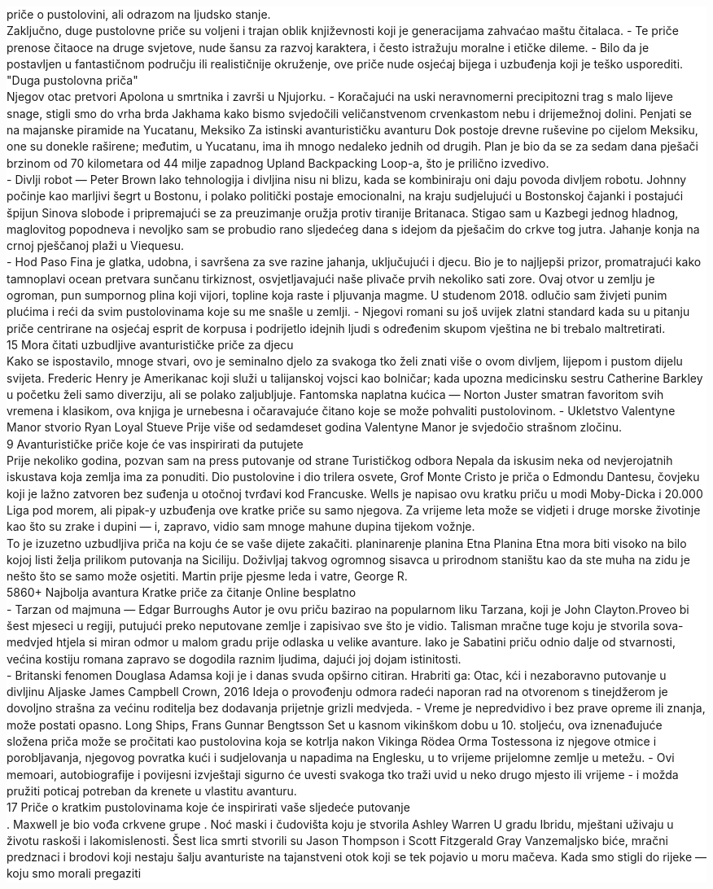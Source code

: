 priče o pustolovini, ali odrazom na ljudsko stanje.<br/>Zaključno, duge pustolovne priče su voljeni i trajan oblik književnosti koji je generacijama zahvaćao maštu čitalaca. - Te priče prenose čitaoce na druge svjetove, nude šansu za razvoj karaktera, i često istražuju moralne i etičke dileme. - Bilo da je postavljen u fantastičnom području ili realističnije okruženje, ove priče nude osjećaj bijega i uzbuđenja koji je teško usporediti.<br/>\"Duga pustolovna priča\"<br/>Njegov otac pretvori Apolona u smrtnika i završi u Njujorku. - Koračajući na uski neravnomerni precipitozni trag s malo lijeve snage, stigli smo do vrha brda Jakhama kako bismo svjedočili veličanstvenom crvenkastom nebu i drijemežnoj dolini. Penjati se na majanske piramide na Yucatanu, Meksiko Za istinski avanturističku avanturu Dok postoje drevne ruševine po cijelom Meksiku, one su donekle raširene; međutim, u Yucatanu, ima ih mnogo nedaleko jednih od drugih. Plan je bio da se za sedam dana pješači brzinom od 70 kilometara od 44 milje zapadnog Upland Backpacking Loop-a, što je prilično izvedivo.<br/>- Divlji robot — Peter Brown Iako tehnologija i divljina nisu ni blizu, kada se kombiniraju oni daju povoda divljem robotu. Johnny počinje kao marljivi šegrt u Bostonu, i polako politički postaje emocionalni, na kraju sudjelujući u Bostonskoj čajanki i postajući špijun Sinova slobode i pripremajući se za preuzimanje oružja protiv tiranije Britanaca. Stigao sam u Kazbegi jednog hladnog, maglovitog popodneva i nevoljko sam se probudio rano sljedećeg dana s idejom da pješačim do crkve tog jutra. Jahanje konja na crnoj pješčanoj plaži u Viequesu.<br/>- Hod Paso Fina je glatka, udobna, i savršena za sve razine jahanja, uključujući i djecu. Bio je to najljepši prizor, promatrajući kako tamnoplavi ocean pretvara sunčanu tirkiznost, osvjetljavajući naše plivače prvih nekoliko sati zore. Ovaj otvor u zemlju je ogroman, pun sumpornog plina koji vijori, topline koja raste i pljuvanja magme. U studenom 2018. odlučio sam živjeti punim plućima i reći da svim pustolovinama koje su me snašle u zemlji. - Njegovi romani su još uvijek zlatni standard kada su u pitanju priče centrirane na osjećaj esprit de korpusa i podrijetlo idejnih ljudi s određenim skupom vještina ne bi trebalo maltretirati.<br/>15 Mora čitati uzbudljive avanturističke priče za djecu<br/>Kako se ispostavilo, mnoge stvari, ovo je seminalno djelo za svakoga tko želi znati više o ovom divljem, lijepom i pustom dijelu svijeta. Frederic Henry je Amerikanac koji služi u talijanskoj vojsci kao bolničar; kada upozna medicinsku sestru Catherine Barkley u početku želi samo diverziju, ali se polako zaljubljuje. Fantomska naplatna kućica — Norton Juster smatran favoritom svih vremena i klasikom, ova knjiga je urnebesna i očaravajuće čitano koje se može pohvaliti pustolovinom. - Ukletstvo Valentyne Manor stvorio Ryan Loyal Stueve Prije više od sedamdeset godina Valentyne Manor je svjedočio strašnom zločinu.<br/>9 Avanturističke priče koje će vas inspirirati da putujete<br/>Prije nekoliko godina, pozvan sam na press putovanje od strane Turističkog odbora Nepala da iskusim neka od nevjerojatnih iskustava koja zemlja ima za ponuditi. Dio pustolovine i dio trilera osvete, Grof Monte Cristo je priča o Edmondu Dantesu, čovjeku koji je lažno zatvoren bez suđenja u otočnoj tvrđavi kod Francuske. Wells je napisao ovu kratku priču u modi Moby-Dicka i 20.000 Liga pod morem, ali pipak-y uzbuđenja ove kratke priče su samo njegova. Za vrijeme leta može se vidjeti i druge morske životinje kao što su zrake i dupini — i, zapravo, vidio sam mnoge mahune dupina tijekom vožnje.<br/>To je izuzetno uzbudljiva priča na koju će se vaše dijete zakačiti. planinarenje planina Etna Planina Etna mora biti visoko na bilo kojoj listi želja prilikom putovanja na Siciliju. Doživljaj takvog ogromnog sisavca u prirodnom staništu kao da ste muha na zidu je nešto što se samo može osjetiti. Martin prije pjesme leda i vatre, George R.<br/>5860+ Najbolja avantura Kratke priče za čitanje Online besplatno<br/>- Tarzan od majmuna — Edgar Burroughs Autor je ovu priču bazirao na popularnom liku Tarzana, koji je John Clayton.Proveo bi šest mjeseci u regiji, putujući preko neputovane zemlje i zapisivao sve što je vidio. Talisman mračne tuge koju je stvorila sova-medvjed htjela si miran odmor u malom gradu prije odlaska u velike avanture. Iako je Sabatini priču odnio dalje od stvarnosti, većina kostiju romana zapravo se dogodila raznim ljudima, dajući joj dojam istinitosti.<br/>- Britanski fenomen Douglasa Adamsa koji je i danas svuda opširno citiran. Hrabriti ga: Otac, kći i nezaboravno putovanje u divljinu Aljaske James Campbell Crown, 2016 Ideja o provođenju odmora radeći naporan rad na otvorenom s tinejdžerom je dovoljno strašna za većinu roditelja bez dodavanja prijetnje grizli medvjeda. - Vreme je nepredvidivo i bez prave opreme ili znanja, može postati opasno. Long Ships, Frans Gunnar Bengtsson Set u kasnom vikinškom dobu u 10. stoljeću, ova iznenađujuće složena priča može se pročitati kao pustolovina koja se kotrlja nakon Vikinga Rödea Orma Tostessona iz njegove otmice i porobljavanja, njegovog povratka kući i sudjelovanja u napadima na Englesku, u to vrijeme prijelomne zemlje u metežu. - Ovi memoari, autobiografije i povijesni izvještaji sigurno će uvesti svakoga tko traži uvid u neko drugo mjesto ili vrijeme - i možda pružiti poticaj potreban da krenete u vlastitu avanturu.<br/>17 Priče o kratkim pustolovinama koje će inspirirati vaše sljedeće putovanje<br/>. Maxwell je bio vođa crkvene grupe . Noć maski i čudovišta koju je stvorila Ashley Warren U gradu Ibridu, mještani uživaju u životu raskoši i lakomislenosti. Šest lica smrti stvorili su Jason Thompson i Scott Fitzgerald Gray Vanzemaljsko biće, mračni predznaci i brodovi koji nestaju šalju avanturiste na tajanstveni otok koji se tek pojavio u moru mačeva. Kada smo stigli do rijeke — koju smo morali pregaziti